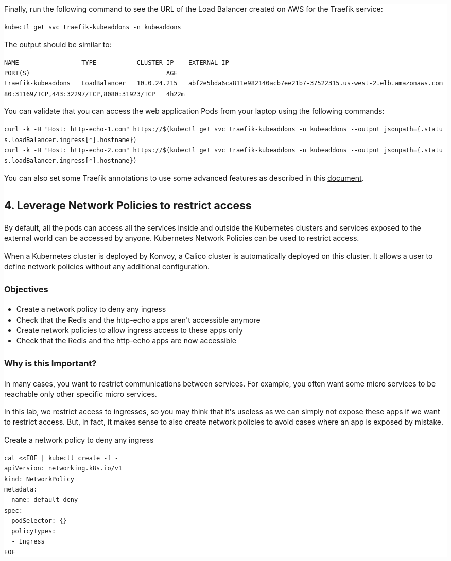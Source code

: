 Finally, run the following command to see the URL of the Load Balancer created on AWS for the Traefik service:

```
kubectl get svc traefik-kubeaddons -n kubeaddons
```

The output should be similar to:
```
NAME                 TYPE           CLUSTER-IP    EXTERNAL-IP                                                             PORT(S)                                     AGE
traefik-kubeaddons   LoadBalancer   10.0.24.215   abf2e5bda6ca811e982140acb7ee21b7-37522315.us-west-2.elb.amazonaws.com   80:31169/TCP,443:32297/TCP,8080:31923/TCP   4h22m
```

You can validate that you can access the web application Pods from your laptop using the following commands:

```
curl -k -H "Host: http-echo-1.com" https://$(kubectl get svc traefik-kubeaddons -n kubeaddons --output jsonpath={.status.loadBalancer.ingress[*].hostname})
curl -k -H "Host: http-echo-2.com" https://$(kubectl get svc traefik-kubeaddons -n kubeaddons --output jsonpath={.status.loadBalancer.ingress[*].hostname})
```

You can also set some Traefik annotations to use some advanced features as described in this [document](https://docs.traefik.io/providers/kubernetes-crd/).

## 4. Leverage Network Policies to restrict access

By default, all the pods can access all the services inside and outside the Kubernetes clusters and services exposed to the external world can be accessed by anyone. Kubernetes Network Policies can be used to restrict access.

When a Kubernetes cluster is deployed by Konvoy, a Calico cluster is automatically deployed on this cluster. It allows a user to define network policies without any additional configuration.

### Objectives
- Create a network policy to deny any ingress
- Check that the Redis and the http-echo apps aren't accessible anymore
- Create network policies to allow ingress access to these apps only
- Check that the Redis and the http-echo apps are now accessible

### Why is this Important?
In many cases, you want to restrict communications between services. For example, you often want some micro services to be reachable only other specific micro services.

In this lab, we restrict access to ingresses, so you may think that it's useless as we can simply not expose these apps if we want to restrict access. But, in fact, it makes sense to also create network policies to avoid cases where an app is exposed by mistake.

Create a network policy to deny any ingress

```
cat <<EOF | kubectl create -f -
apiVersion: networking.k8s.io/v1
kind: NetworkPolicy
metadata:
  name: default-deny
spec:
  podSelector: {}
  policyTypes:
  - Ingress
EOF
```
